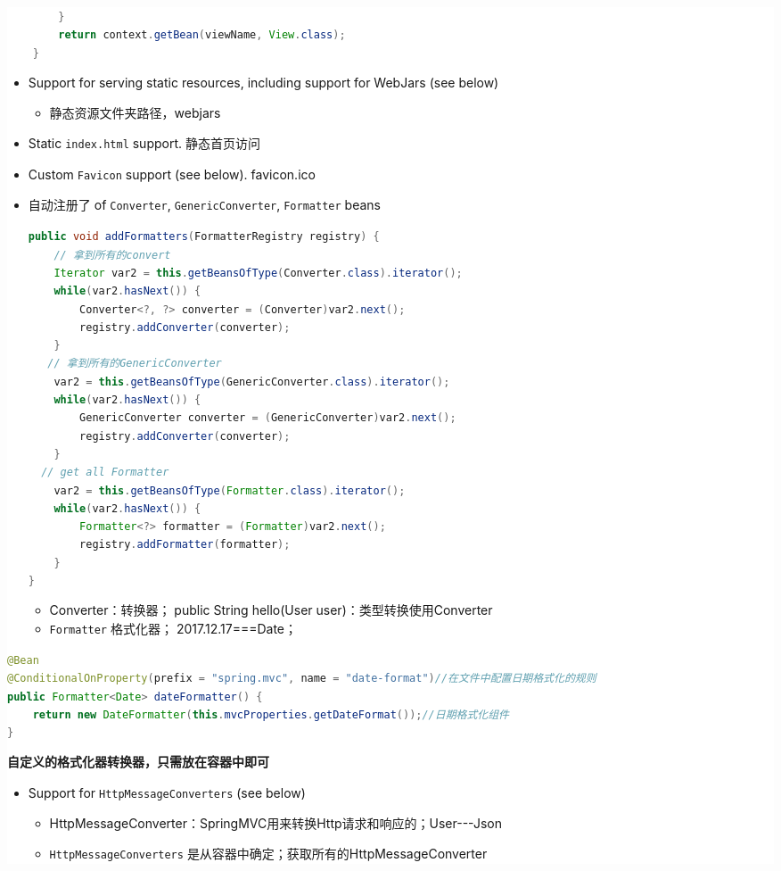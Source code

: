 ```java
		}
		return context.getBean(viewName, View.class);
	}
```



- Support for serving static resources, including support for WebJars (see below)

  - 静态资源文件夹路径，webjars

- Static `index.html` support. 静态首页访问

- Custom `Favicon` support (see below).  favicon.ico

- 自动注册了 of `Converter`, `GenericConverter`, `Formatter` beans

  ```java
  public void addFormatters(FormatterRegistry registry) {
      // 拿到所有的convert
      Iterator var2 = this.getBeansOfType(Converter.class).iterator();
      while(var2.hasNext()) {
          Converter<?, ?> converter = (Converter)var2.next();
          registry.addConverter(converter);
      }
     // 拿到所有的GenericConverter
      var2 = this.getBeansOfType(GenericConverter.class).iterator();
      while(var2.hasNext()) {
          GenericConverter converter = (GenericConverter)var2.next();
          registry.addConverter(converter);
      }
  	// get all Formatter
      var2 = this.getBeansOfType(Formatter.class).iterator();
      while(var2.hasNext()) {
          Formatter<?> formatter = (Formatter)var2.next();
          registry.addFormatter(formatter);
      }
  }
  ```

  - Converter：转换器；  public String hello(User user)：类型转换使用Converter
  - `Formatter`  格式化器；  2017.12.17===Date；

```java
@Bean
@ConditionalOnProperty(prefix = "spring.mvc", name = "date-format")//在文件中配置日期格式化的规则
public Formatter<Date> dateFormatter() {
    return new DateFormatter(this.mvcProperties.getDateFormat());//日期格式化组件
}
```

**自定义的格式化器转换器，只需放在容器中即可**

- Support for `HttpMessageConverters` (see below)

  - HttpMessageConverter：SpringMVC用来转换Http请求和响应的；User---Json

  - `HttpMessageConverters` 是从容器中确定；获取所有的HttpMessageConverter
